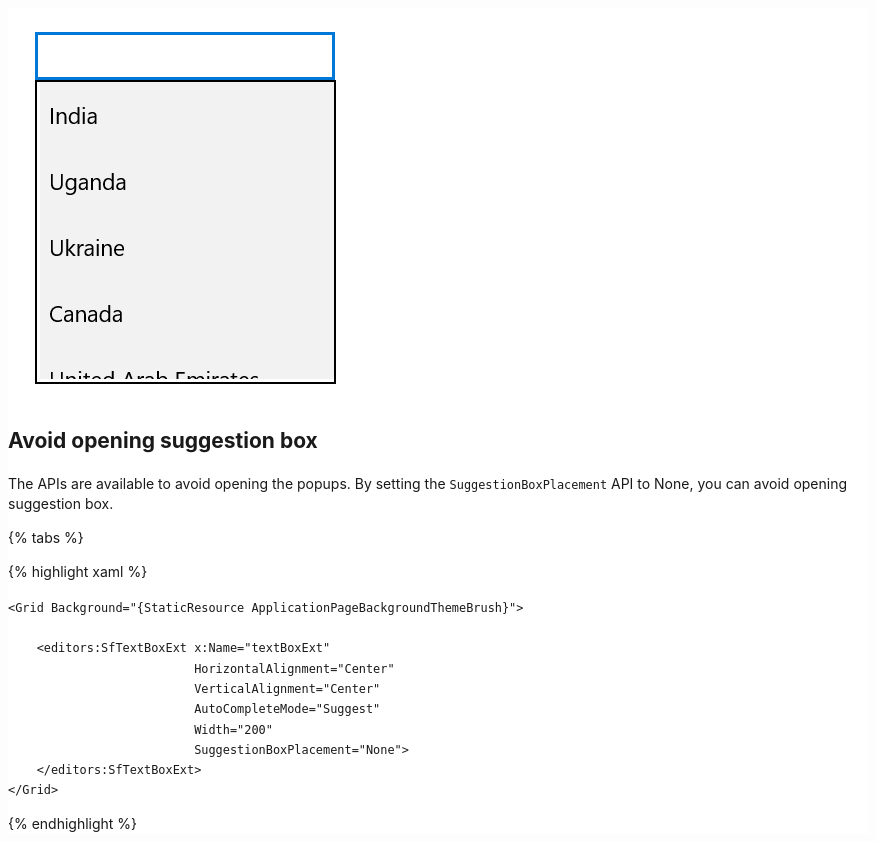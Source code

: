 ![SuggestionsOnFocus](AutoComplete_images/show-suggestions-on-focus.png)

## Avoid opening suggestion box

The APIs are available to avoid opening the popups. By setting the `SuggestionBoxPlacement` API to None, you can avoid opening suggestion box.

{% tabs %}

{% highlight xaml %}

<Page
    x:Class="TextBoxExtSample.MainPage"
    xmlns="http://schemas.microsoft.com/winfx/2006/xaml/presentation"
    xmlns:x="http://schemas.microsoft.com/winfx/2006/xaml"
    xmlns:local="using:TextBoxExtSample"
    xmlns:d="http://schemas.microsoft.com/expression/blend/2008"
    xmlns:mc="http://schemas.openxmlformats.org/markup-compatibility/2006"
    mc:Ignorable="d"
    xmlns:editors="using:Syncfusion.UI.Xaml.Controls.Input"
    Background="{ThemeResource ApplicationPageBackgroundThemeBrush}">

    <Grid Background="{StaticResource ApplicationPageBackgroundThemeBrush}">

        <editors:SfTextBoxExt x:Name="textBoxExt" 
                              HorizontalAlignment="Center" 
                              VerticalAlignment="Center" 
                              AutoCompleteMode="Suggest"
                              Width="200"
                              SuggestionBoxPlacement="None">
        </editors:SfTextBoxExt>
    </Grid>
</Page>

{% endhighlight %}
